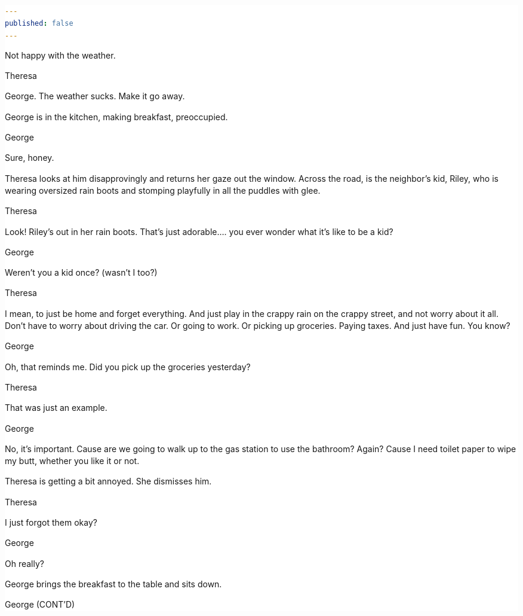 ```yaml
---
published: false
---
```


Not happy with the weather.

Theresa

George. The weather sucks. Make it go away.

George is in the kitchen, making breakfast, preoccupied.

George

Sure, honey.

Theresa looks at him disapprovingly and returns her gaze out the window. Across the road, is the neighbor’s kid, Riley, who is wearing oversized rain boots and stomping playfully in all the puddles with glee.

Theresa

Look! Riley’s out in her rain boots. That’s just adorable…. you ever wonder what it’s like to be a kid?

George

Weren’t you a kid once? (wasn’t I too?)

Theresa

I mean, to just be home and forget everything. And just play in the crappy rain on the crappy street, and not worry about it all. Don’t have to worry about driving the car. Or going to work. Or picking up groceries. Paying taxes. And just have fun. You know?

George

Oh, that reminds me. Did you pick up the groceries yesterday?

Theresa

That was just an example.

George

No, it’s important. Cause are we going to walk up to the gas station to use the bathroom? Again? Cause I need toilet paper to wipe my butt, whether you like it or not.

Theresa is getting a bit annoyed. She dismisses him.

Theresa

I just forgot them okay?

George

Oh really?

George brings the breakfast to the table and sits down.

George (CONT’D)
